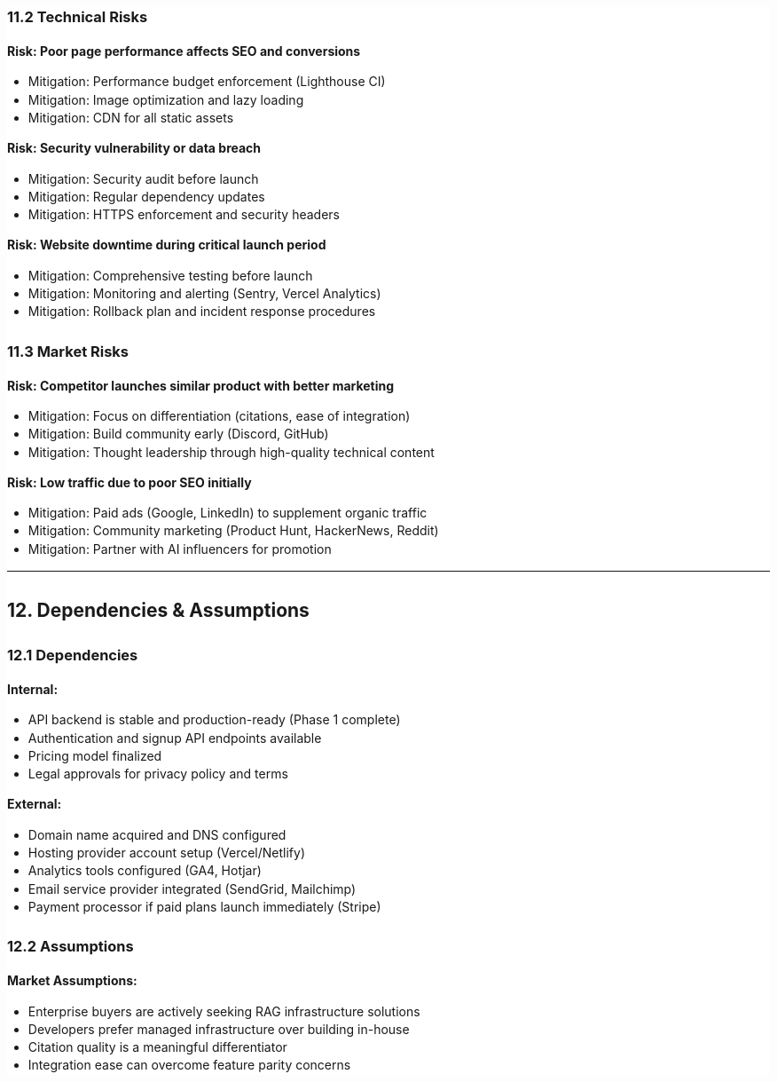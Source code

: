 ### 11.2 Technical Risks

**Risk: Poor page performance affects SEO and conversions**
- Mitigation: Performance budget enforcement (Lighthouse CI)
- Mitigation: Image optimization and lazy loading
- Mitigation: CDN for all static assets

**Risk: Security vulnerability or data breach**
- Mitigation: Security audit before launch
- Mitigation: Regular dependency updates
- Mitigation: HTTPS enforcement and security headers

**Risk: Website downtime during critical launch period**
- Mitigation: Comprehensive testing before launch
- Mitigation: Monitoring and alerting (Sentry, Vercel Analytics)
- Mitigation: Rollback plan and incident response procedures

### 11.3 Market Risks

**Risk: Competitor launches similar product with better marketing**
- Mitigation: Focus on differentiation (citations, ease of integration)
- Mitigation: Build community early (Discord, GitHub)
- Mitigation: Thought leadership through high-quality technical content

**Risk: Low traffic due to poor SEO initially**
- Mitigation: Paid ads (Google, LinkedIn) to supplement organic traffic
- Mitigation: Community marketing (Product Hunt, HackerNews, Reddit)
- Mitigation: Partner with AI influencers for promotion

---

## 12. Dependencies & Assumptions

### 12.1 Dependencies

**Internal:**
- API backend is stable and production-ready (Phase 1 complete)
- Authentication and signup API endpoints available
- Pricing model finalized
- Legal approvals for privacy policy and terms

**External:**
- Domain name acquired and DNS configured
- Hosting provider account setup (Vercel/Netlify)
- Analytics tools configured (GA4, Hotjar)
- Email service provider integrated (SendGrid, Mailchimp)
- Payment processor if paid plans launch immediately (Stripe)

### 12.2 Assumptions

**Market Assumptions:**
- Enterprise buyers are actively seeking RAG infrastructure solutions
- Developers prefer managed infrastructure over building in-house
- Citation quality is a meaningful differentiator
- Integration ease can overcome feature parity concerns
